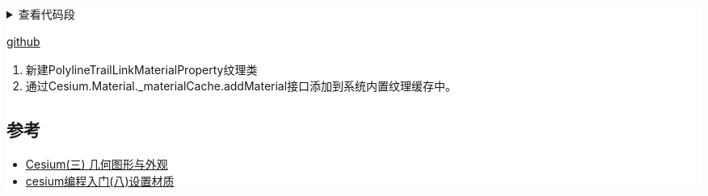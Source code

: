 <details><summary>查看代码段</summary></details>

[github](https://github.com/YanzheZhang/Cesium.HPUZYZ.Demo/blob/master/Cesium1.43/MyDemos/Tools-34TrailLine.html)

1. 新建PolylineTrailLinkMaterialProperty纹理类
2. 通过Cesium.Material._materialCache.addMaterial接口添加到系统内置纹理缓存中。


## 参考

- [Cesium(三) 几何图形与外观](https://blog.csdn.net/happyduoduo1/article/details/51868042)
- [cesium编程入门(八)设置材质](https://www.jianshu.com/p/4697d8147926)




